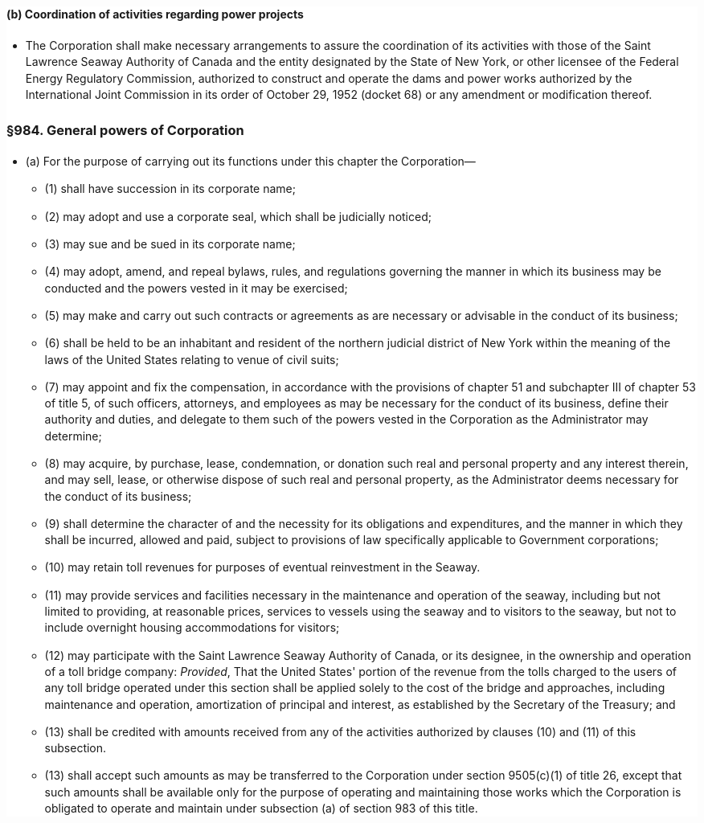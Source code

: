 #### (b) Coordination of activities regarding power projects
* The Corporation shall make necessary arrangements to assure the coordination of its activities with those of the Saint Lawrence Seaway Authority of Canada and the entity designated by the State of New York, or other licensee of the Federal Energy Regulatory Commission, authorized to construct and operate the dams and power works authorized by the International Joint Commission in its order of October 29, 1952 (docket 68) or any amendment or modification thereof.

### §984. General powers of Corporation
* (a) For the purpose of carrying out its functions under this chapter the Corporation—

  * (1) shall have succession in its corporate name;

  * (2) may adopt and use a corporate seal, which shall be judicially noticed;

  * (3) may sue and be sued in its corporate name;

  * (4) may adopt, amend, and repeal bylaws, rules, and regulations governing the manner in which its business may be conducted and the powers vested in it may be exercised;

  * (5) may make and carry out such contracts or agreements as are necessary or advisable in the conduct of its business;

  * (6) shall be held to be an inhabitant and resident of the northern judicial district of New York within the meaning of the laws of the United States relating to venue of civil suits;

  * (7) may appoint and fix the compensation, in accordance with the provisions of chapter 51 and subchapter III of chapter 53 of title 5, of such officers, attorneys, and employees as may be necessary for the conduct of its business, define their authority and duties, and delegate to them such of the powers vested in the Corporation as the Administrator may determine;

  * (8) may acquire, by purchase, lease, condemnation, or donation such real and personal property and any interest therein, and may sell, lease, or otherwise dispose of such real and personal property, as the Administrator deems necessary for the conduct of its business;

  * (9) shall determine the character of and the necessity for its obligations and expenditures, and the manner in which they shall be incurred, allowed and paid, subject to provisions of law specifically applicable to Government corporations;

  * (10) may retain toll revenues for purposes of eventual reinvestment in the Seaway.

  * (11) may provide services and facilities necessary in the maintenance and operation of the seaway, including but not limited to providing, at reasonable prices, services to vessels using the seaway and to visitors to the seaway, but not to include overnight housing accommodations for visitors;

  * (12) may participate with the Saint Lawrence Seaway Authority of Canada, or its designee, in the ownership and operation of a toll bridge company: _Provided_, That the United States' portion of the revenue from the tolls charged to the users of any toll bridge operated under this section shall be applied solely to the cost of the bridge and approaches, including maintenance and operation, amortization of principal and interest, as established by the Secretary of the Treasury; and

  * (13) shall be credited with amounts received from any of the activities authorized by clauses (10) and (11) of this subsection.

  * (13) shall accept such amounts as may be transferred to the Corporation under section 9505(c)(1) of title 26, except that such amounts shall be available only for the purpose of operating and maintaining those works which the Corporation is obligated to operate and maintain under subsection (a) of section 983 of this title.
